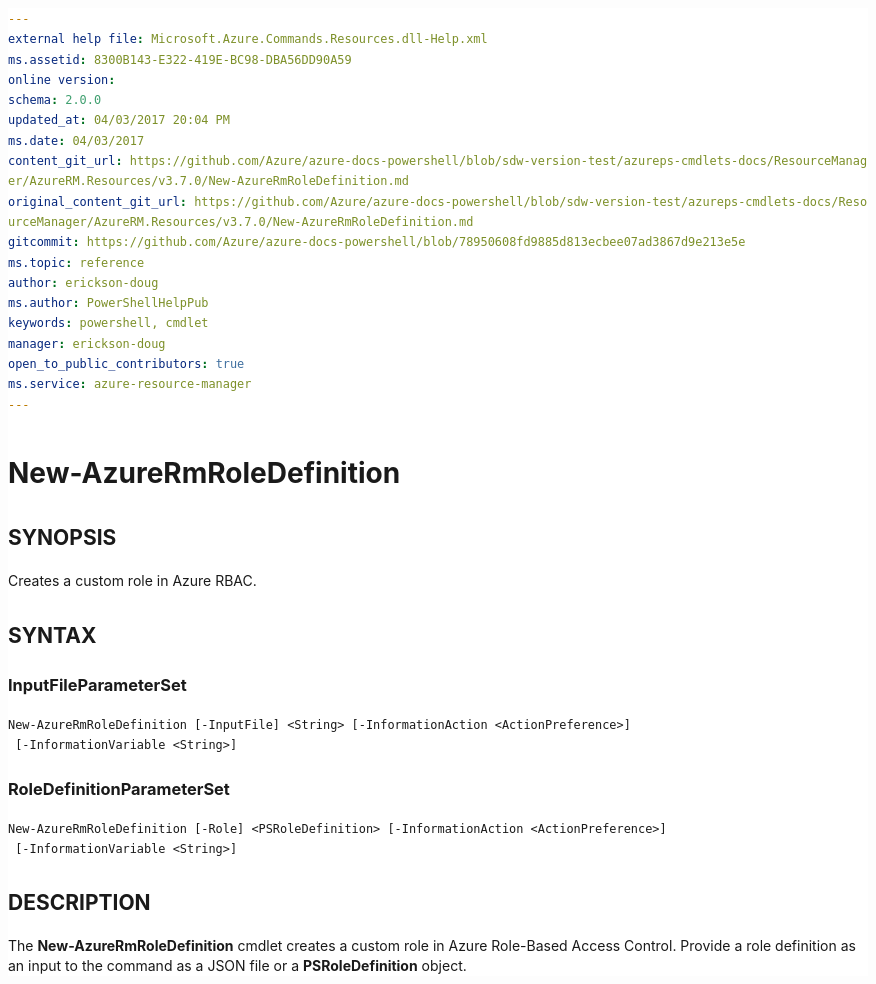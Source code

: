 ```yaml
---
external help file: Microsoft.Azure.Commands.Resources.dll-Help.xml
ms.assetid: 8300B143-E322-419E-BC98-DBA56DD90A59
online version:
schema: 2.0.0
updated_at: 04/03/2017 20:04 PM
ms.date: 04/03/2017
content_git_url: https://github.com/Azure/azure-docs-powershell/blob/sdw-version-test/azureps-cmdlets-docs/ResourceManager/AzureRM.Resources/v3.7.0/New-AzureRmRoleDefinition.md
original_content_git_url: https://github.com/Azure/azure-docs-powershell/blob/sdw-version-test/azureps-cmdlets-docs/ResourceManager/AzureRM.Resources/v3.7.0/New-AzureRmRoleDefinition.md
gitcommit: https://github.com/Azure/azure-docs-powershell/blob/78950608fd9885d813ecbee07ad3867d9e213e5e
ms.topic: reference
author: erickson-doug
ms.author: PowerShellHelpPub
keywords: powershell, cmdlet
manager: erickson-doug
open_to_public_contributors: true
ms.service: azure-resource-manager
---
```


# New-AzureRmRoleDefinition

## SYNOPSIS
Creates a custom role in Azure RBAC.


## SYNTAX

### InputFileParameterSet
```
New-AzureRmRoleDefinition [-InputFile] <String> [-InformationAction <ActionPreference>]
 [-InformationVariable <String>]
```

### RoleDefinitionParameterSet
```
New-AzureRmRoleDefinition [-Role] <PSRoleDefinition> [-InformationAction <ActionPreference>]
 [-InformationVariable <String>]
```

## DESCRIPTION
The **New-AzureRmRoleDefinition** cmdlet creates a custom role in Azure Role-Based Access Control.
Provide a role definition as an input to the command as a JSON file or a **PSRoleDefinition** object.
